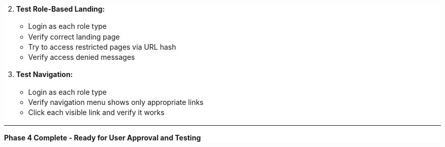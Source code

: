 2. **Test Role-Based Landing:**
   - Login as each role type
   - Verify correct landing page
   - Try to access restricted pages via URL hash
   - Verify access denied messages

3. **Test Navigation:**
   - Login as each role type
   - Verify navigation menu shows only appropriate links
   - Click each visible link and verify it works

---

**Phase 4 Complete - Ready for User Approval and Testing**

